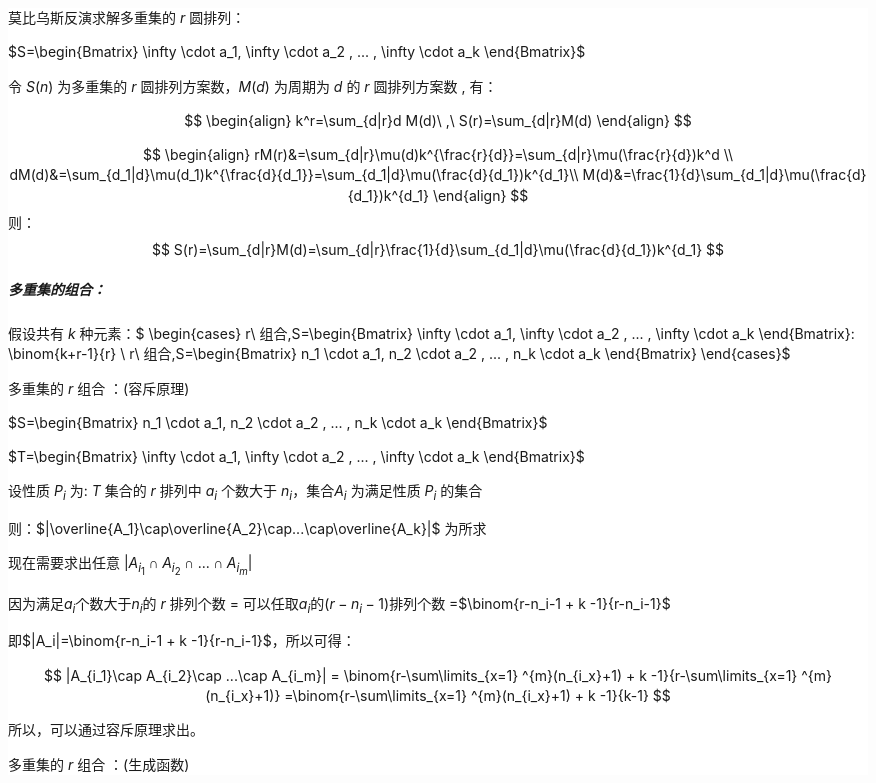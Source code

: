 
莫比乌斯反演求解多重集的 $r$ 圆排列：

$S=\begin{Bmatrix}  \infty \cdot a_1, \infty \cdot a_2 , ... , \infty \cdot a_k \end{Bmatrix}$

令 $S(n)$ 为多重集的 $r$ 圆排列方案数，$M(d)$ 为周期为 $d$ 的 $r$ 圆排列方案数 , 有：

$$
\begin{align}
k^r=\sum_{d|r}d M(d)\ ,\ S(r)=\sum_{d|r}M(d)
\end{align}
$$

$$
\begin{align}
rM(r)&=\sum_{d|r}\mu(d)k^{\frac{r}{d}}=\sum_{d|r}\mu(\frac{r}{d})k^d \\
dM(d)&=\sum_{d_1|d}\mu(d_1)k^{\frac{d}{d_1}}=\sum_{d_1|d}\mu(\frac{d}{d_1})k^{d_1}\\
M(d)&=\frac{1}{d}\sum_{d_1|d}\mu(\frac{d}{d_1})k^{d_1}
\end{align}
$$
则：
$$
S(r)=\sum_{d|r}M(d)=\sum_{d|r}\frac{1}{d}\sum_{d_1|d}\mu(\frac{d}{d_1})k^{d_1}
$$

##### 多重集的组合：
假设共有 $k$ 种元素：$ \begin{cases} r\ 组合,S=\begin{Bmatrix}  \infty \cdot a_1, \infty \cdot a_2 , ... , \infty \cdot a_k \end{Bmatrix}: \binom{k+r-1}{r} \\
r\ 组合,S=\begin{Bmatrix}  n_1 \cdot a_1, n_2 \cdot a_2 , ... , n_k \cdot a_k \end{Bmatrix} 
\end{cases}$

多重集的 $r$ 组合 ：(容斥原理)

$S=\begin{Bmatrix}  n_1 \cdot a_1, n_2 \cdot a_2 , ... , n_k \cdot a_k \end{Bmatrix}$

$T=\begin{Bmatrix}  \infty \cdot a_1, \infty \cdot a_2 , ... , \infty \cdot a_k \end{Bmatrix}$

设性质 $P_i$ 为:  $T$ 集合的 $r$ 排列中 $a_i$ 个数大于 $n_i$，集合$A_i$ 为满足性质 $P_i$ 的集合

则：$|\overline{A_1}\cap\overline{A_2}\cap...\cap\overline{A_k}|$ 为所求

现在需要求出任意 $|A_{i_1}\cap A_{i_2}\cap ...\cap A_{i_m}|$

因为满足$a_i$个数大于$n_i$的 $r$ 排列个数 = 可以任取$a_i$的$(r-n_i-1)$排列个数 =$\binom{r-n_i-1 + k -1}{r-n_i-1}$

即$|A_i|=\binom{r-n_i-1 + k -1}{r-n_i-1}$，所以可得：

$$
|A_{i_1}\cap A_{i_2}\cap ...\cap A_{i_m}| =
\binom{r-\sum\limits_{x=1} ^{m}(n_{i_x}+1) + k -1}{r-\sum\limits_{x=1} ^{m}(n_{i_x}+1)}
=\binom{r-\sum\limits_{x=1} ^{m}(n_{i_x}+1) + k -1}{k-1}
$$

所以，可以通过容斥原理求出。



多重集的 $r$ 组合 ：(生成函数)
